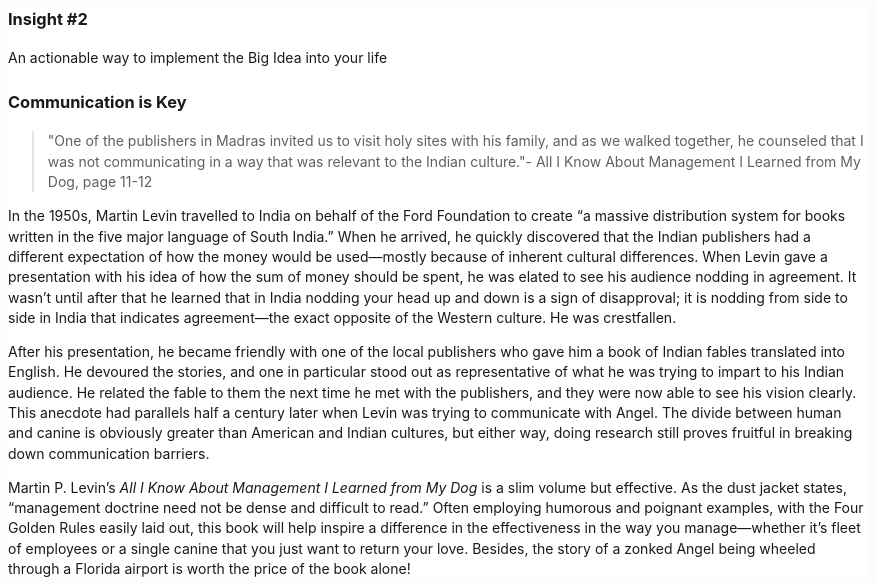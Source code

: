 ### Insight #2

An actionable way to implement the Big Idea into your life

### Communication is Key

> "One of the publishers in Madras invited us to visit holy sites with his family, and as we walked together, he counseled that I was not communicating in a way that was relevant to the Indian culture."- All I Know About Management I Learned from My Dog, page 11-12

In the 1950s, Martin Levin travelled to India on behalf of the Ford Foundation to create “a massive distribution system for books written in the five major language of South India.” When he arrived, he quickly discovered that the Indian publishers had a different expectation of how the money would be used—mostly because of inherent cultural differences. When Levin gave a presentation with his idea of how the sum of money should be spent, he was elated to see his audience nodding in agreement. It wasn’t until after that he learned that in India nodding your head up and down is a sign of disapproval; it is nodding from side to side in India that indicates agreement—the exact opposite of the Western culture. He was crestfallen.

After his presentation, he became friendly with one of the local publishers who gave him a book of Indian fables translated into English. He devoured the stories, and one in particular stood out as representative of what he was trying to impart to his Indian audience. He related the fable to them the next time he met with the publishers, and they were now able to see his vision clearly. This anecdote had parallels half a century later when Levin was trying to communicate with Angel. The divide between human and canine is obviously greater than American and Indian cultures, but either way, doing research still proves fruitful in breaking down communication barriers.

Martin P. Levin’s _All I Know About Management I Learned from My Dog_ is a slim volume but effective. As the dust jacket states, “management doctrine need not be dense and difficult to read.” Often employing humorous and poignant examples, with the Four Golden Rules easily laid out, this book will help inspire a difference in the effectiveness in the way you manage—whether it’s fleet of employees or a single canine that you just want to return your love. Besides, the story of a zonked Angel being wheeled through a Florida airport is worth the price of the book alone!
